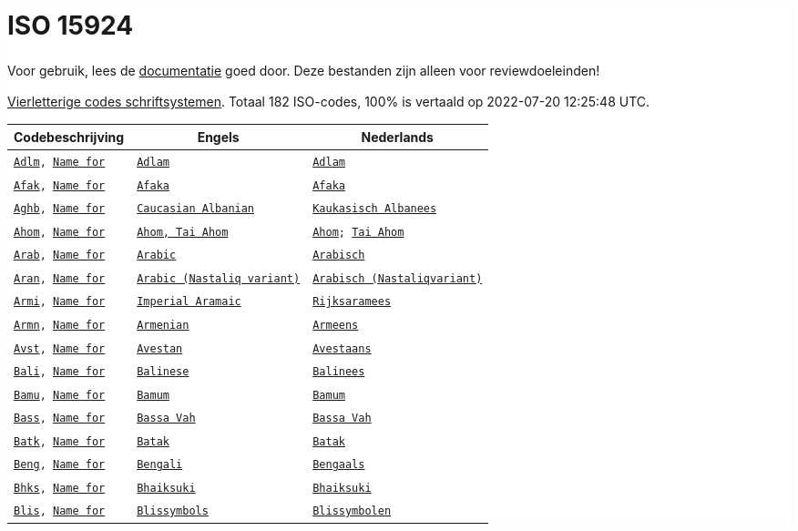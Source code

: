 # ISO 15924

Voor gebruik, lees de [documentatie](https://github.com/opentaal/opentaal-isocodes) goed door. Deze bestanden zijn alleen voor reviewdoeleinden!

[Vierletterige codes schriftsystemen](https://nl.wikipedia.org/w/index.php?search=ISO_15924). Totaal 182 ISO-codes, 100% is vertaald op 2022-07-20 12:25:48 UTC.

Codebeschrijving | Engels | Nederlands
---|---|---
[`Adlm`](https://en.wikipedia.org/w/index.php?search=Adlm)`, `[`Name for`](https://en.wikipedia.org/w/index.php?search=for) | [`Adlam`](https://en.wikipedia.org/w/index.php?search=Adlam) | [`Adlam`](https://nl.wikipedia.org/w/index.php?search=Adlam)
[`Afak`](https://en.wikipedia.org/w/index.php?search=Afak)`, `[`Name for`](https://en.wikipedia.org/w/index.php?search=for) | [`Afaka`](https://en.wikipedia.org/w/index.php?search=Afaka) | [`Afaka`](https://nl.wikipedia.org/w/index.php?search=Afaka)
[`Aghb`](https://en.wikipedia.org/w/index.php?search=Aghb)`, `[`Name for`](https://en.wikipedia.org/w/index.php?search=for) | [`Caucasian Albanian`](https://en.wikipedia.org/w/index.php?search=Caucasian_Albanian) | [`Kaukasisch Albanees`](https://nl.wikipedia.org/w/index.php?search=Kaukasisch_Albanees)
[`Ahom`](https://en.wikipedia.org/w/index.php?search=Ahom)`, `[`Name for`](https://en.wikipedia.org/w/index.php?search=for) | [`Ahom, Tai Ahom`](https://en.wikipedia.org/w/index.php?search=Ahom,_Tai_Ahom) | [`Ahom`](https://nl.wikipedia.org/w/index.php?search=Ahom)`; `[`Tai Ahom`](https://nl.wikipedia.org/w/index.php?search=Tai_Ahom)
[`Arab`](https://en.wikipedia.org/w/index.php?search=Arab)`, `[`Name for`](https://en.wikipedia.org/w/index.php?search=for) | [`Arabic`](https://en.wikipedia.org/w/index.php?search=Arabic) | [`Arabisch`](https://nl.wikipedia.org/w/index.php?search=Arabisch)
[`Aran`](https://en.wikipedia.org/w/index.php?search=Aran)`, `[`Name for`](https://en.wikipedia.org/w/index.php?search=for) | [`Arabic (Nastaliq variant)`](https://en.wikipedia.org/w/index.php?search=Arabic_(Nastaliq_variant)) | [`Arabisch (Nastaliqvariant)`](https://nl.wikipedia.org/w/index.php?search=Arabisch_(Nastaliqvariant))
[`Armi`](https://en.wikipedia.org/w/index.php?search=Armi)`, `[`Name for`](https://en.wikipedia.org/w/index.php?search=for) | [`Imperial Aramaic`](https://en.wikipedia.org/w/index.php?search=Imperial_Aramaic) | [`Rijksaramees`](https://nl.wikipedia.org/w/index.php?search=Rijksaramees)
[`Armn`](https://en.wikipedia.org/w/index.php?search=Armn)`, `[`Name for`](https://en.wikipedia.org/w/index.php?search=for) | [`Armenian`](https://en.wikipedia.org/w/index.php?search=Armenian) | [`Armeens`](https://nl.wikipedia.org/w/index.php?search=Armeens)
[`Avst`](https://en.wikipedia.org/w/index.php?search=Avst)`, `[`Name for`](https://en.wikipedia.org/w/index.php?search=for) | [`Avestan`](https://en.wikipedia.org/w/index.php?search=Avestan) | [`Avestaans`](https://nl.wikipedia.org/w/index.php?search=Avestaans)
[`Bali`](https://en.wikipedia.org/w/index.php?search=Bali)`, `[`Name for`](https://en.wikipedia.org/w/index.php?search=for) | [`Balinese`](https://en.wikipedia.org/w/index.php?search=Balinese) | [`Balinees`](https://nl.wikipedia.org/w/index.php?search=Balinees)
[`Bamu`](https://en.wikipedia.org/w/index.php?search=Bamu)`, `[`Name for`](https://en.wikipedia.org/w/index.php?search=for) | [`Bamum`](https://en.wikipedia.org/w/index.php?search=Bamum) | [`Bamum`](https://nl.wikipedia.org/w/index.php?search=Bamum)
[`Bass`](https://en.wikipedia.org/w/index.php?search=Bass)`, `[`Name for`](https://en.wikipedia.org/w/index.php?search=for) | [`Bassa Vah`](https://en.wikipedia.org/w/index.php?search=Bassa_Vah) | [`Bassa Vah`](https://nl.wikipedia.org/w/index.php?search=Bassa_Vah)
[`Batk`](https://en.wikipedia.org/w/index.php?search=Batk)`, `[`Name for`](https://en.wikipedia.org/w/index.php?search=for) | [`Batak`](https://en.wikipedia.org/w/index.php?search=Batak) | [`Batak`](https://nl.wikipedia.org/w/index.php?search=Batak)
[`Beng`](https://en.wikipedia.org/w/index.php?search=Beng)`, `[`Name for`](https://en.wikipedia.org/w/index.php?search=for) | [`Bengali`](https://en.wikipedia.org/w/index.php?search=Bengali) | [`Bengaals`](https://nl.wikipedia.org/w/index.php?search=Bengaals)
[`Bhks`](https://en.wikipedia.org/w/index.php?search=Bhks)`, `[`Name for`](https://en.wikipedia.org/w/index.php?search=for) | [`Bhaiksuki`](https://en.wikipedia.org/w/index.php?search=Bhaiksuki) | [`Bhaiksuki`](https://nl.wikipedia.org/w/index.php?search=Bhaiksuki)
[`Blis`](https://en.wikipedia.org/w/index.php?search=Blis)`, `[`Name for`](https://en.wikipedia.org/w/index.php?search=for) | [`Blissymbols`](https://en.wikipedia.org/w/index.php?search=Blissymbols) | [`Blissymbolen`](https://nl.wikipedia.org/w/index.php?search=Blissymbolen)